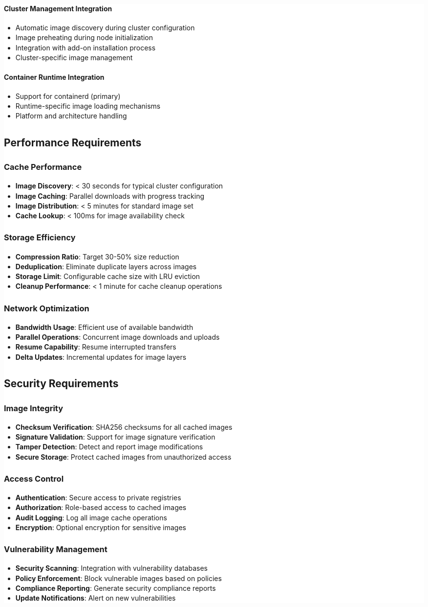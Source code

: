 #### Cluster Management Integration
- Automatic image discovery during cluster configuration
- Image preheating during node initialization
- Integration with add-on installation process
- Cluster-specific image management

#### Container Runtime Integration
- Support for containerd (primary)
- Runtime-specific image loading mechanisms
- Platform and architecture handling

## Performance Requirements

### Cache Performance
- **Image Discovery**: < 30 seconds for typical cluster configuration
- **Image Caching**: Parallel downloads with progress tracking
- **Image Distribution**: < 5 minutes for standard image set
- **Cache Lookup**: < 100ms for image availability check

### Storage Efficiency
- **Compression Ratio**: Target 30-50% size reduction
- **Deduplication**: Eliminate duplicate layers across images
- **Storage Limit**: Configurable cache size with LRU eviction
- **Cleanup Performance**: < 1 minute for cache cleanup operations

### Network Optimization
- **Bandwidth Usage**: Efficient use of available bandwidth
- **Parallel Operations**: Concurrent image downloads and uploads
- **Resume Capability**: Resume interrupted transfers
- **Delta Updates**: Incremental updates for image layers

## Security Requirements

### Image Integrity
- **Checksum Verification**: SHA256 checksums for all cached images
- **Signature Validation**: Support for image signature verification
- **Tamper Detection**: Detect and report image modifications
- **Secure Storage**: Protect cached images from unauthorized access

### Access Control
- **Authentication**: Secure access to private registries
- **Authorization**: Role-based access to cached images
- **Audit Logging**: Log all image cache operations
- **Encryption**: Optional encryption for sensitive images

### Vulnerability Management
- **Security Scanning**: Integration with vulnerability databases
- **Policy Enforcement**: Block vulnerable images based on policies
- **Compliance Reporting**: Generate security compliance reports
- **Update Notifications**: Alert on new vulnerabilities
